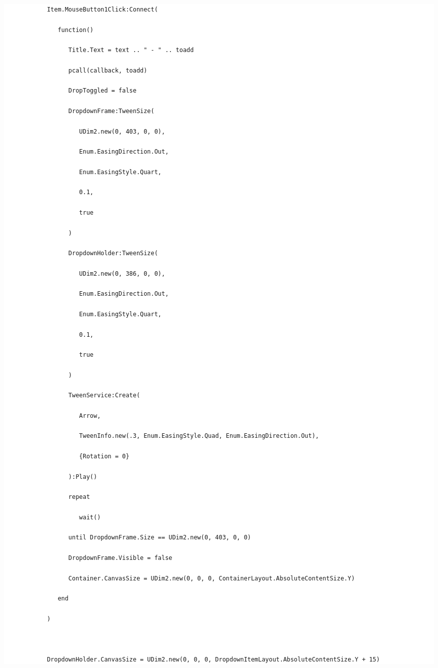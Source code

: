       
    
                Item.MouseButton1Click:Connect(
    
                   function()
    
                      Title.Text = text .. " - " .. toadd
    
                      pcall(callback, toadd)
    
                      DropToggled = false
    
                      DropdownFrame:TweenSize(
    
                         UDim2.new(0, 403, 0, 0),
    
                         Enum.EasingDirection.Out,
    
                         Enum.EasingStyle.Quart,
    
                         0.1,
    
                         true
    
                      )
    
                      DropdownHolder:TweenSize(
    
                         UDim2.new(0, 386, 0, 0),
    
                         Enum.EasingDirection.Out,
    
                         Enum.EasingStyle.Quart,
    
                         0.1,
    
                         true
    
                      )
    
                      TweenService:Create(
    
                         Arrow,
    
                         TweenInfo.new(.3, Enum.EasingStyle.Quad, Enum.EasingDirection.Out),
    
                         {Rotation = 0}
    
                      ):Play()
    
                      repeat
    
                         wait()
    
                      until DropdownFrame.Size == UDim2.new(0, 403, 0, 0)
    
                      DropdownFrame.Visible = false
    
                      Container.CanvasSize = UDim2.new(0, 0, 0, ContainerLayout.AbsoluteContentSize.Y)
    
                   end
    
                )
    
      
    
                DropdownHolder.CanvasSize = UDim2.new(0, 0, 0, DropdownItemLayout.AbsoluteContentSize.Y + 15)
    